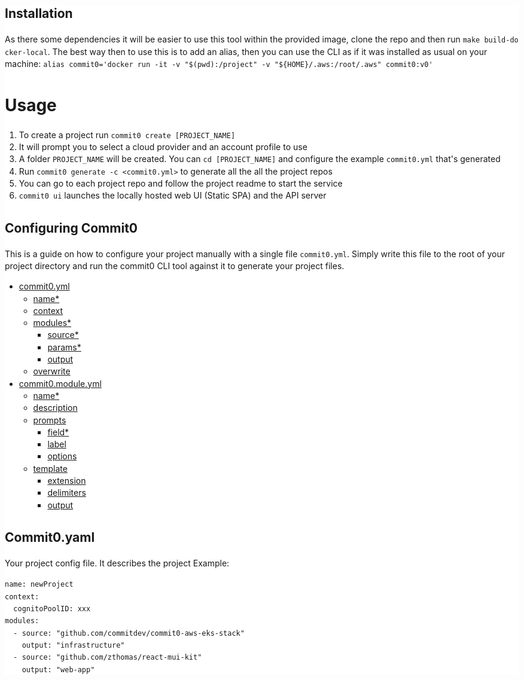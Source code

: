 
## Installation

As there some dependencies it will be easier to use this tool within the provided image, clone the repo and then run `make build-docker-local`.
The best way then to use this is to add an alias, then you can use the CLI as if it was installed as usual on your machine:
`alias commit0='docker run -it -v "$(pwd):/project" -v "${HOME}/.aws:/root/.aws" commit0:v0'`

# Usage

1) To create a project run `commit0 create [PROJECT_NAME]`
2) It will prompt you to select a cloud provider and an account profile to use
3) A folder `PROJECT_NAME` will be created. You can `cd [PROJECT_NAME]` and configure the example `commit0.yml` that's generated
4) Run `commit0 generate -c <commit0.yml>` to generate all the all the project repos
5) You can go to each project repo and follow the project readme to start the service
6) `commit0 ui` launches the locally hosted web UI (Static SPA) and the API server


## Configuring Commit0

This is a guide on how to configure your project manually with a single file `commit0.yml`. Simply write this file to the root of your project directory and run the commit0 CLI tool against it to generate your project files.

*  [commit0.yml](#commit0-yaml)
	*  [name*](#name)
	*  [context](#context)
	*  [modules*](#modules)
		* [source*](#module-source)
		* [params*](#module-params)
		* [output](#module-output)
    * [overwrite](#module-overwrite)
*  [commit0.module.yml](#commit0-module-yaml)
	*  [name*](#module-name)
	*  [description](#module-description)
	*  [prompts](#module-prompts)
		*  [field*](#prompt-field)
		*  [label](#prompt-label)
		*  [options](#prompt-options)
	*  [template](#template)
		*  [extension](#template-extension)
		*  [delimiters](#template-delimiters)
		*  [output](#template-output)

## Commit0.yaml<a name="commit0-yaml"></a>
Your project config file. It describes the project
Example:
```
name: newProject
context:
  cognitoPoolID: xxx
modules:
  - source: "github.com/commitdev/commit0-aws-eks-stack"
    output: "infrastructure"
  - source: "github.com/zthomas/react-mui-kit"
    output: "web-app"
```
